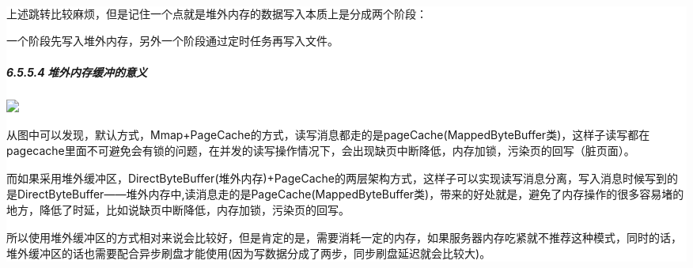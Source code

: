上述跳转比较麻烦，但是记住一个点就是堆外内存的数据写入本质上是分成两个阶段：

一个阶段先写入堆外内存，另外一个阶段通过定时任务再写入文件。

##### 6.5.5.4 堆外内存缓冲的意义

![](https://fynotefile.oss-cn-zhangjiakou.aliyuncs.com/fynote/fyfile/5983/1648432544069/2dfdb7e5a97941e0985464a17bfcb08c.png)

从图中可以发现，默认方式，Mmap+PageCache的方式，读写消息都走的是pageCache(MappedByteBuffer类)，这样子读写都在pagecache里面不可避免会有锁的问题，在并发的读写操作情况下，会出现缺页中断降低，内存加锁，污染页的回写（脏页面）。

而如果采用堆外缓冲区，DirectByteBuffer(堆外内存)+PageCache的两层架构方式，这样子可以实现读写消息分离，写入消息时候写到的是DirectByteBuffer——堆外内存中,读消息走的是PageCache(MappedByteBuffer类)，带来的好处就是，避免了内存操作的很多容易堵的地方，降低了时延，比如说缺页中断降低，内存加锁，污染页的回写。

所以使用堆外缓冲区的方式相对来说会比较好，但是肯定的是，需要消耗一定的内存，如果服务器内存吃紧就不推荐这种模式，同时的话，堆外缓冲区的话也需要配合异步刷盘才能使用(因为写数据分成了两步，同步刷盘延迟就会比较大)。
